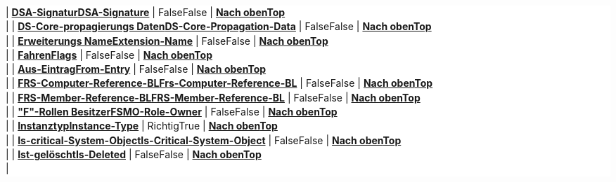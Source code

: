 | [<span data-ttu-id="79563-474">**DSA-Signatur**</span><span class="sxs-lookup"><span data-stu-id="79563-474">**DSA-Signature**</span></span>](a-dsasignature.md)                                     | <span data-ttu-id="79563-475">False</span><span class="sxs-lookup"><span data-stu-id="79563-475">False</span></span>     | [<span data-ttu-id="79563-476">**Nach oben**</span><span class="sxs-lookup"><span data-stu-id="79563-476">**Top**</span></span>](c-top.md)<br/>                            |
| [<span data-ttu-id="79563-477">**DS-Core-propagierungs Daten**</span><span class="sxs-lookup"><span data-stu-id="79563-477">**DS-Core-Propagation-Data**</span></span>](a-dscorepropagationdata.md)                 | <span data-ttu-id="79563-478">False</span><span class="sxs-lookup"><span data-stu-id="79563-478">False</span></span>     | [<span data-ttu-id="79563-479">**Nach oben**</span><span class="sxs-lookup"><span data-stu-id="79563-479">**Top**</span></span>](c-top.md)<br/>                            |
| [<span data-ttu-id="79563-480">**Erweiterungs Name**</span><span class="sxs-lookup"><span data-stu-id="79563-480">**Extension-Name**</span></span>](a-extensionname.md)                                   | <span data-ttu-id="79563-481">False</span><span class="sxs-lookup"><span data-stu-id="79563-481">False</span></span>     | [<span data-ttu-id="79563-482">**Nach oben**</span><span class="sxs-lookup"><span data-stu-id="79563-482">**Top**</span></span>](c-top.md)<br/>                            |
| [<span data-ttu-id="79563-483">**Fahren**</span><span class="sxs-lookup"><span data-stu-id="79563-483">**Flags**</span></span>](a-flags.md)                                                    | <span data-ttu-id="79563-484">False</span><span class="sxs-lookup"><span data-stu-id="79563-484">False</span></span>     | [<span data-ttu-id="79563-485">**Nach oben**</span><span class="sxs-lookup"><span data-stu-id="79563-485">**Top**</span></span>](c-top.md)<br/>                            |
| [<span data-ttu-id="79563-486">**Aus-Eintrag**</span><span class="sxs-lookup"><span data-stu-id="79563-486">**From-Entry**</span></span>](a-fromentry.md)                                           | <span data-ttu-id="79563-487">False</span><span class="sxs-lookup"><span data-stu-id="79563-487">False</span></span>     | [<span data-ttu-id="79563-488">**Nach oben**</span><span class="sxs-lookup"><span data-stu-id="79563-488">**Top**</span></span>](c-top.md)<br/>                            |
| [<span data-ttu-id="79563-489">**FRS-Computer-Reference-BL**</span><span class="sxs-lookup"><span data-stu-id="79563-489">**Frs-Computer-Reference-BL**</span></span>](a-frscomputerreferencebl.md)               | <span data-ttu-id="79563-490">False</span><span class="sxs-lookup"><span data-stu-id="79563-490">False</span></span>     | [<span data-ttu-id="79563-491">**Nach oben**</span><span class="sxs-lookup"><span data-stu-id="79563-491">**Top**</span></span>](c-top.md)<br/>                            |
| [<span data-ttu-id="79563-492">**FRS-Member-Reference-BL**</span><span class="sxs-lookup"><span data-stu-id="79563-492">**FRS-Member-Reference-BL**</span></span>](a-frsmemberreferencebl.md)                   | <span data-ttu-id="79563-493">False</span><span class="sxs-lookup"><span data-stu-id="79563-493">False</span></span>     | [<span data-ttu-id="79563-494">**Nach oben**</span><span class="sxs-lookup"><span data-stu-id="79563-494">**Top**</span></span>](c-top.md)<br/>                            |
| [<span data-ttu-id="79563-495">**"F"-Rollen Besitzer**</span><span class="sxs-lookup"><span data-stu-id="79563-495">**FSMO-Role-Owner**</span></span>](a-fsmoroleowner.md)                                  | <span data-ttu-id="79563-496">False</span><span class="sxs-lookup"><span data-stu-id="79563-496">False</span></span>     | [<span data-ttu-id="79563-497">**Nach oben**</span><span class="sxs-lookup"><span data-stu-id="79563-497">**Top**</span></span>](c-top.md)<br/>                            |
| [<span data-ttu-id="79563-498">**Instanztyp**</span><span class="sxs-lookup"><span data-stu-id="79563-498">**Instance-Type**</span></span>](a-instancetype.md)                                     | <span data-ttu-id="79563-499">Richtig</span><span class="sxs-lookup"><span data-stu-id="79563-499">True</span></span>      | [<span data-ttu-id="79563-500">**Nach oben**</span><span class="sxs-lookup"><span data-stu-id="79563-500">**Top**</span></span>](c-top.md)<br/>                            |
| [<span data-ttu-id="79563-501">**Is-critical-System-Object**</span><span class="sxs-lookup"><span data-stu-id="79563-501">**Is-Critical-System-Object**</span></span>](a-iscriticalsystemobject.md)               | <span data-ttu-id="79563-502">False</span><span class="sxs-lookup"><span data-stu-id="79563-502">False</span></span>     | [<span data-ttu-id="79563-503">**Nach oben**</span><span class="sxs-lookup"><span data-stu-id="79563-503">**Top**</span></span>](c-top.md)<br/>                            |
| [<span data-ttu-id="79563-504">**Ist-gelöscht**</span><span class="sxs-lookup"><span data-stu-id="79563-504">**Is-Deleted**</span></span>](a-isdeleted.md)                                           | <span data-ttu-id="79563-505">False</span><span class="sxs-lookup"><span data-stu-id="79563-505">False</span></span>     | [<span data-ttu-id="79563-506">**Nach oben**</span><span class="sxs-lookup"><span data-stu-id="79563-506">**Top**</span></span>](c-top.md)<br/>                            |